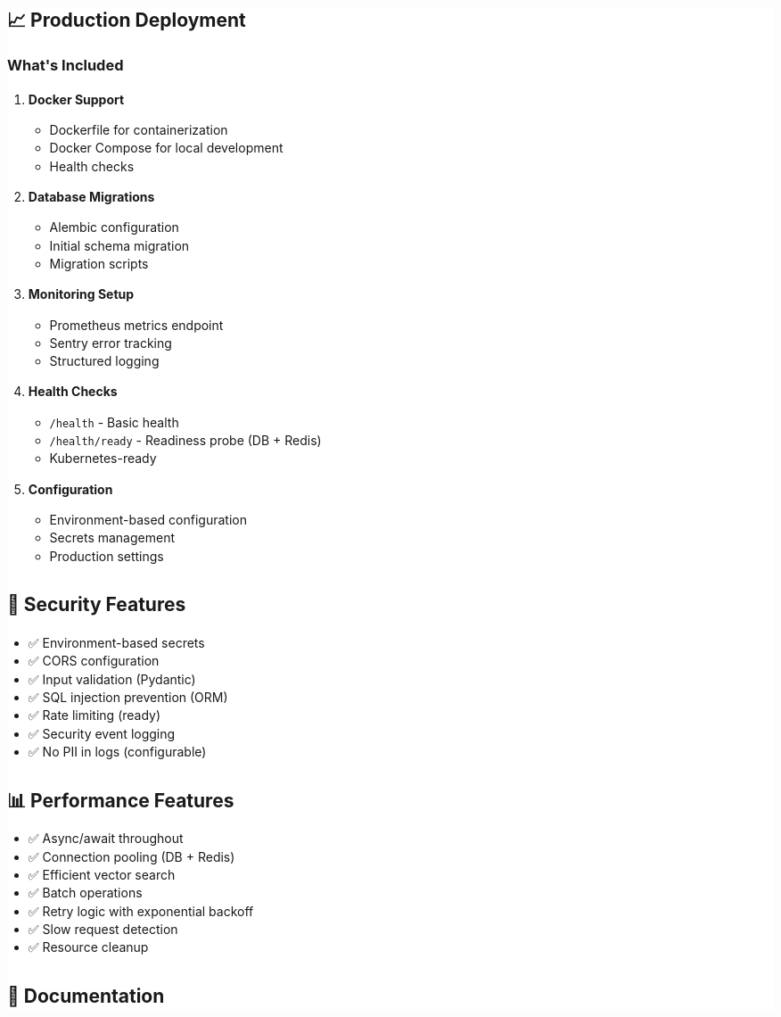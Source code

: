 ## 📈 Production Deployment

### What's Included

1. **Docker Support**
   - Dockerfile for containerization
   - Docker Compose for local development
   - Health checks

2. **Database Migrations**
   - Alembic configuration
   - Initial schema migration
   - Migration scripts

3. **Monitoring Setup**
   - Prometheus metrics endpoint
   - Sentry error tracking
   - Structured logging

4. **Health Checks**
   - `/health` - Basic health
   - `/health/ready` - Readiness probe (DB + Redis)
   - Kubernetes-ready

5. **Configuration**
   - Environment-based configuration
   - Secrets management
   - Production settings

## 🔐 Security Features

- ✅ Environment-based secrets
- ✅ CORS configuration
- ✅ Input validation (Pydantic)
- ✅ SQL injection prevention (ORM)
- ✅ Rate limiting (ready)
- ✅ Security event logging
- ✅ No PII in logs (configurable)

## 📊 Performance Features

- ✅ Async/await throughout
- ✅ Connection pooling (DB + Redis)
- ✅ Efficient vector search
- ✅ Batch operations
- ✅ Retry logic with exponential backoff
- ✅ Slow request detection
- ✅ Resource cleanup

## 📝 Documentation
